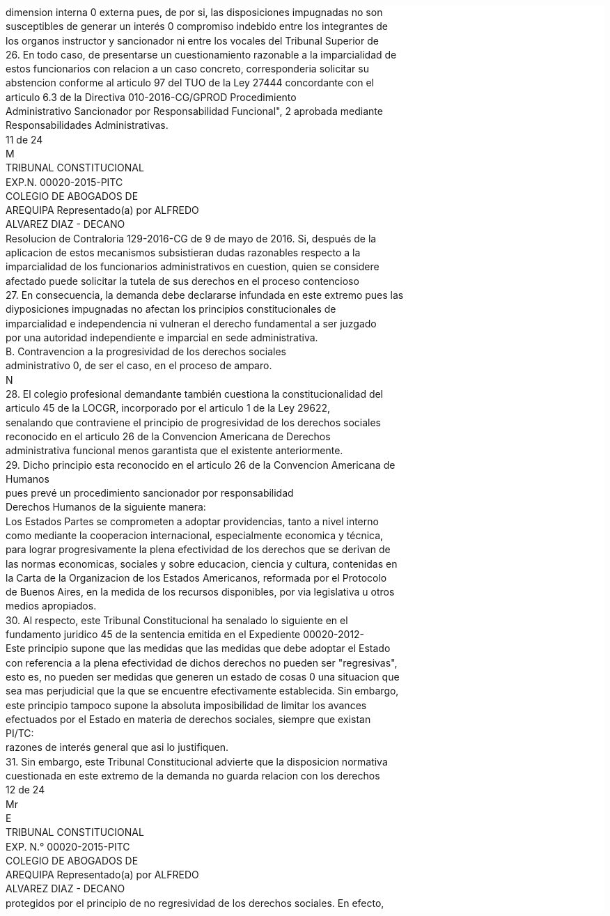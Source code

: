 dimension interna 0 externa pues, de por si, las disposiciones impugnadas no son  
susceptibles de generar un interés 0 compromiso indebido entre los integrantes de  
los organos instructor y sancionador ni entre los vocales del Tribunal Superior de  
26. En todo caso, de presentarse un cuestionamiento razonable a la imparcialidad de  
estos funcionarios con relacion a un caso concreto, corresponderia solicitar su  
abstencion conforme al articulo 97 del TUO de la Ley 27444 concordante con el  
articulo 6.3 de la Directiva 010-2016-CG/GPROD Procedimiento  
Administrativo Sancionador por Responsabilidad Funcional", 2 aprobada mediante  
Responsabilidades Administrativas.  
11 de 24  
M  
TRIBUNAL CONSTITUCIONAL  
EXP.N. 00020-2015-PITC  
COLEGIO DE ABOGADOS DE  
AREQUIPA Representado(a) por ALFREDO  
ALVAREZ DIAZ - DECANO  
Resolucion de Contraloria 129-2016-CG de 9 de mayo de 2016. Si, después de la  
aplicacion de estos mecanismos subsistieran dudas razonables respecto a la  
imparcialidad de los funcionarios administrativos en cuestion, quien se considere  
afectado puede solicitar la tutela de sus derechos en el proceso contencioso  
27. En consecuencia, la demanda debe declararse infundada en este extremo pues las  
diyposiciones impugnadas no afectan los principios constitucionales de  
imparcialidad e independencia ni vulneran el derecho fundamental a ser juzgado  
por una autoridad independiente e imparcial en sede administrativa.  
B. Contravencion a la progresividad de los derechos sociales  
administrativo 0, de ser el caso, en el proceso de amparo.  
N  
28. El colegio profesional demandante también cuestiona la constitucionalidad del  
articulo 45 de la LOCGR, incorporado por el articulo 1 de la Ley 29622,  
senalando que contraviene el principio de progresividad de los derechos sociales  
reconocido en el articulo 26 de la Convencion Americana de Derechos  
administrativa funcional menos garantista que el existente anteriormente.  
29. Dicho principio esta reconocido en el articulo 26 de la Convencion Americana de  
Humanos  
pues prevé un procedimiento sancionador por responsabilidad  
Derechos Humanos de la siguiente manera:  
Los Estados Partes se comprometen a adoptar providencias, tanto a nivel interno  
como mediante la cooperacion internacional, especialmente economica y técnica,  
para lograr progresivamente la plena efectividad de los derechos que se derivan de  
las normas economicas, sociales y sobre educacion, ciencia y cultura, contenidas en  
la Carta de la Organizacion de los Estados Americanos, reformada por el Protocolo  
de Buenos Aires, en la medida de los recursos disponibles, por via legislativa u otros  
medios apropiados.  
30. Al respecto, este Tribunal Constitucional ha senalado lo siguiente en el  
fundamento juridico 45 de la sentencia emitida en el Expediente 00020-2012-  
Este principio supone que las medidas que las medidas que debe adoptar el Estado  
con referencia a la plena efectividad de dichos derechos no pueden ser "regresivas",  
esto es, no pueden ser medidas que generen un estado de cosas 0 una situacion que  
sea mas perjudicial que la que se encuentre efectivamente establecida. Sin embargo,  
este principio tampoco supone la absoluta imposibilidad de limitar los avances  
efectuados por el Estado en materia de derechos sociales, siempre que existan  
PI/TC:  
razones de interés general que asi lo justifiquen.  
31. Sin embargo, este Tribunal Constitucional advierte que la disposicion normativa  
cuestionada en este extremo de la demanda no guarda relacion con los derechos  
12 de 24  
Mr  
E  
TRIBUNAL CONSTITUCIONAL  
EXP. N.° 00020-2015-PITC  
COLEGIO DE ABOGADOS DE  
AREQUIPA Representado(a) por ALFREDO  
ALVAREZ DIAZ - DECANO  
protegidos por el principio de no regresividad de los derechos sociales. En efecto,  
